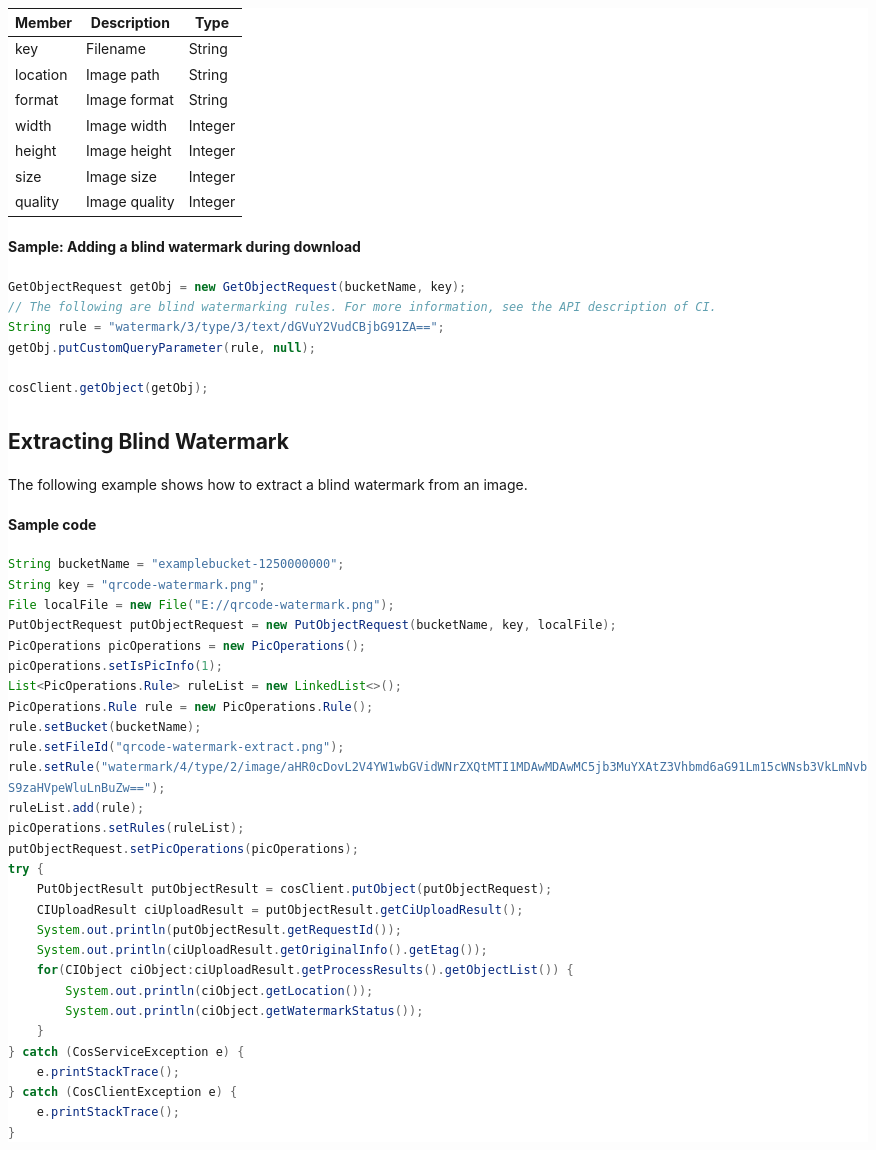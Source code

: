 | Member | Description | Type |
| -------------- | -------------------------- | ------- |
| key            | Filename                     | String  |
| location       | Image path                   | String  |
| format         | Image format  | String  |
| width          | Image width  | Integer |
| height         | Image height | Integer |
| size           | Image size | Integer |
| quality        | Image quality                   | Integer |



#### Sample: Adding a blind watermark during download

[//]: # ".cssg-snippet-download-object-with-watermark"
```java
GetObjectRequest getObj = new GetObjectRequest(bucketName, key);
// The following are blind watermarking rules. For more information, see the API description of CI.
String rule = "watermark/3/type/3/text/dGVuY2VudCBjbG91ZA==";
getObj.putCustomQueryParameter(rule, null);

cosClient.getObject(getObj);
```


## Extracting Blind Watermark

The following example shows how to extract a blind watermark from an image.

#### Sample code

[//]: # ".cssg-snippet-get-object-watermark-status"
```java
String bucketName = "examplebucket-1250000000";
String key = "qrcode-watermark.png";
File localFile = new File("E://qrcode-watermark.png");
PutObjectRequest putObjectRequest = new PutObjectRequest(bucketName, key, localFile);
PicOperations picOperations = new PicOperations();
picOperations.setIsPicInfo(1);
List<PicOperations.Rule> ruleList = new LinkedList<>();
PicOperations.Rule rule = new PicOperations.Rule();
rule.setBucket(bucketName);
rule.setFileId("qrcode-watermark-extract.png");
rule.setRule("watermark/4/type/2/image/aHR0cDovL2V4YW1wbGVidWNrZXQtMTI1MDAwMDAwMC5jb3MuYXAtZ3Vhbmd6aG91Lm15cWNsb3VkLmNvbS9zaHVpeWluLnBuZw==");
ruleList.add(rule);
picOperations.setRules(ruleList);
putObjectRequest.setPicOperations(picOperations);
try {
    PutObjectResult putObjectResult = cosClient.putObject(putObjectRequest);
    CIUploadResult ciUploadResult = putObjectResult.getCiUploadResult();
    System.out.println(putObjectResult.getRequestId());
    System.out.println(ciUploadResult.getOriginalInfo().getEtag());
    for(CIObject ciObject:ciUploadResult.getProcessResults().getObjectList()) {
        System.out.println(ciObject.getLocation());
        System.out.println(ciObject.getWatermarkStatus());
    }
} catch (CosServiceException e) {
    e.printStackTrace();
} catch (CosClientException e) {
    e.printStackTrace();
}
```

[//]: # ".cssg-snippet-put-object-with-watermark"